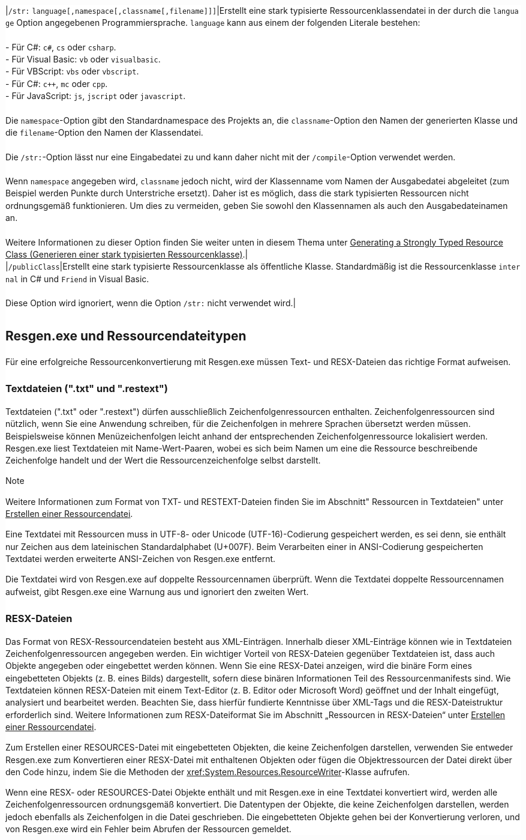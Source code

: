 |`/str:` `language[,namespace[,classname[,filename]]]`|Erstellt eine stark typisierte Ressourcenklassendatei in der durch die `language` Option angegebenen Programmiersprache. `language` kann aus einem der folgenden Literale bestehen:<br /><br /> - Für C#: `c#`, `cs` oder `csharp`.<br />- Für Visual Basic: `vb` oder `visualbasic`.<br />- Für VBScript: `vbs` oder `vbscript`.<br />- Für C#: `c++`, `mc` oder `cpp`.<br />- Für JavaScript: `js`, `jscript` oder `javascript`.<br /><br /> Die `namespace`-Option gibt den Standardnamespace des Projekts an, die `classname`-Option den Namen der generierten Klasse und die `filename`-Option den Namen der Klassendatei.<br /><br /> Die `/str:`-Option lässt nur eine Eingabedatei zu und kann daher nicht mit der `/compile`-Option verwendet werden.<br /><br /> Wenn `namespace` angegeben wird, `classname` jedoch nicht, wird der Klassenname vom Namen der Ausgabedatei abgeleitet (zum Beispiel werden Punkte durch Unterstriche ersetzt). Daher ist es möglich, dass die stark typisierten Ressourcen nicht ordnungsgemäß funktionieren. Um dies zu vermeiden, geben Sie sowohl den Klassennamen als auch den Ausgabedateinamen an.<br /><br /> Weitere Informationen zu dieser Option finden Sie weiter unten in diesem Thema unter [Generating a Strongly Typed Resource Class (Generieren einer stark typisierten Ressourcenklasse)](#Strong).|  
|`/publicClass`|Erstellt eine stark typisierte Ressourcenklasse als öffentliche Klasse. Standardmäßig ist die Ressourcenklasse `internal` in C# und `Friend` in Visual Basic.<br /><br /> Diese Option wird ignoriert, wenn die Option `/str:` nicht verwendet wird.|  
  
## <a name="resgenexe-and-resource-file-types"></a>Resgen.exe und Ressourcendateitypen  
 Für eine erfolgreiche Ressourcenkonvertierung mit Resgen.exe müssen Text- und RESX-Dateien das richtige Format aufweisen.  
  
### <a name="text-txt-and-restext-files"></a>Textdateien (".txt" und ".restext")  
 Textdateien (".txt" oder ".restext") dürfen ausschließlich Zeichenfolgenressourcen enthalten. Zeichenfolgenressourcen sind nützlich, wenn Sie eine Anwendung schreiben, für die Zeichenfolgen in mehrere Sprachen übersetzt werden müssen. Beispielsweise können Menüzeichenfolgen leicht anhand der entsprechenden Zeichenfolgenressource lokalisiert werden. Resgen.exe liest Textdateien mit Name-Wert-Paaren, wobei es sich beim Namen um eine die Ressource beschreibende Zeichenfolge handelt und der Wert die Ressourcenzeichenfolge selbst darstellt.  
  
> [!NOTE]
>  Weitere Informationen zum Format von TXT- und RESTEXT-Dateien finden Sie im Abschnitt" Ressourcen in Textdateien" unter [Erstellen einer Ressourcendatei](../../../docs/framework/resources/creating-resource-files-for-desktop-apps.md).  
  
 Eine Textdatei mit Ressourcen muss in UTF-8- oder Unicode (UTF-16)-Codierung gespeichert werden, es sei denn, sie enthält nur Zeichen aus dem lateinischen Standardalphabet (U+007F). Beim Verarbeiten einer in ANSI-Codierung gespeicherten Textdatei werden erweiterte ANSI-Zeichen von Resgen.exe entfernt.  
  
 Die Textdatei wird von Resgen.exe auf doppelte Ressourcennamen überprüft. Wenn die Textdatei doppelte Ressourcennamen aufweist, gibt Resgen.exe eine Warnung aus und ignoriert den zweiten Wert.  
  
### <a name="resx-files"></a>RESX-Dateien  
 Das Format von RESX-Ressourcendateien besteht aus XML-Einträgen. Innerhalb dieser XML-Einträge können wie in Textdateien Zeichenfolgenressourcen angegeben werden. Ein wichtiger Vorteil von RESX-Dateien gegenüber Textdateien ist, dass auch Objekte angegeben oder eingebettet werden können. Wenn Sie eine RESX-Datei anzeigen, wird die binäre Form eines eingebetteten Objekts (z. B. eines Bilds) dargestellt, sofern diese binären Informationen Teil des Ressourcenmanifests sind. Wie Textdateien können RESX-Dateien mit einem Text-Editor (z. B. Editor oder Microsoft Word) geöffnet und der Inhalt eingefügt, analysiert und bearbeitet werden. Beachten Sie, dass hierfür fundierte Kenntnisse über XML-Tags und die RESX-Dateistruktur erforderlich sind. Weitere Informationen zum RESX-Dateiformat Sie im Abschnitt „Ressourcen in RESX-Dateien“ unter [Erstellen einer Ressourcendatei](../../../docs/framework/resources/creating-resource-files-for-desktop-apps.md).  
  
 Zum Erstellen einer RESOURCES-Datei mit eingebetteten Objekten, die keine Zeichenfolgen darstellen, verwenden Sie entweder Resgen.exe zum Konvertieren einer RESX-Datei mit enthaltenen Objekten oder fügen die Objektressourcen der Datei direkt über den Code hinzu, indem Sie die Methoden der <xref:System.Resources.ResourceWriter>-Klasse aufrufen.  
  
 Wenn eine RESX- oder RESOURCES-Datei Objekte enthält und mit Resgen.exe in eine Textdatei konvertiert wird, werden alle Zeichenfolgenressourcen ordnungsgemäß konvertiert. Die Datentypen der Objekte, die keine Zeichenfolgen darstellen, werden jedoch ebenfalls als Zeichenfolgen in die Datei geschrieben. Die eingebetteten Objekte gehen bei der Konvertierung verloren, und von Resgen.exe wird ein Fehler beim Abrufen der Ressourcen gemeldet.  
  
